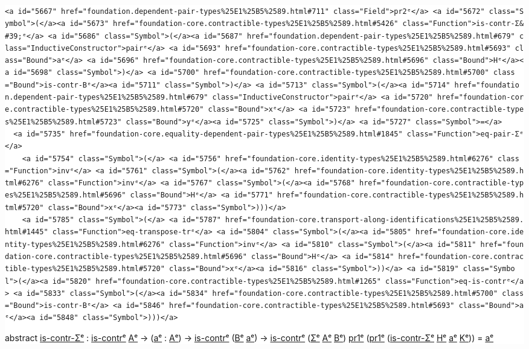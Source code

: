     <a id="5667" href="foundation.dependent-pair-types%25E1%25B5%2589.html#711" class="Field">pr2ᵉ</a> <a id="5672" class="Symbol">(</a><a id="5673" href="foundation-core.contractible-types%25E1%25B5%2589.html#5426" class="Function">is-contr-Σ&#39;ᵉ</a> <a id="5686" class="Symbol">(</a><a id="5687" href="foundation.dependent-pair-types%25E1%25B5%2589.html#679" class="InductiveConstructor">pairᵉ</a> <a id="5693" href="foundation-core.contractible-types%25E1%25B5%2589.html#5693" class="Bound">aᵉ</a> <a id="5696" href="foundation-core.contractible-types%25E1%25B5%2589.html#5696" class="Bound">Hᵉ</a><a id="5698" class="Symbol">)</a> <a id="5700" href="foundation-core.contractible-types%25E1%25B5%2589.html#5700" class="Bound">is-contr-Bᵉ</a><a id="5711" class="Symbol">)</a> <a id="5713" class="Symbol">(</a><a id="5714" href="foundation.dependent-pair-types%25E1%25B5%2589.html#679" class="InductiveConstructor">pairᵉ</a> <a id="5720" href="foundation-core.contractible-types%25E1%25B5%2589.html#5720" class="Bound">xᵉ</a> <a id="5723" href="foundation-core.contractible-types%25E1%25B5%2589.html#5723" class="Bound">yᵉ</a><a id="5725" class="Symbol">)</a> <a id="5727" class="Symbol">=</a>
      <a id="5735" href="foundation-core.equality-dependent-pair-types%25E1%25B5%2589.html#1845" class="Function">eq-pair-Σᵉ</a>
        <a id="5754" class="Symbol">(</a> <a id="5756" href="foundation-core.identity-types%25E1%25B5%2589.html#6276" class="Function">invᵉ</a> <a id="5761" class="Symbol">(</a><a id="5762" href="foundation-core.identity-types%25E1%25B5%2589.html#6276" class="Function">invᵉ</a> <a id="5767" class="Symbol">(</a><a id="5768" href="foundation-core.contractible-types%25E1%25B5%2589.html#5696" class="Bound">Hᵉ</a> <a id="5771" href="foundation-core.contractible-types%25E1%25B5%2589.html#5720" class="Bound">xᵉ</a><a id="5773" class="Symbol">)))</a>
        <a id="5785" class="Symbol">(</a> <a id="5787" href="foundation-core.transport-along-identifications%25E1%25B5%2589.html#1445" class="Function">eq-transpose-trᵉ</a> <a id="5804" class="Symbol">(</a><a id="5805" href="foundation-core.identity-types%25E1%25B5%2589.html#6276" class="Function">invᵉ</a> <a id="5810" class="Symbol">(</a><a id="5811" href="foundation-core.contractible-types%25E1%25B5%2589.html#5696" class="Bound">Hᵉ</a> <a id="5814" href="foundation-core.contractible-types%25E1%25B5%2589.html#5720" class="Bound">xᵉ</a><a id="5816" class="Symbol">))</a> <a id="5819" class="Symbol">(</a><a id="5820" href="foundation-core.contractible-types%25E1%25B5%2589.html#1265" class="Function">eq-is-contrᵉ</a> <a id="5833" class="Symbol">(</a><a id="5834" href="foundation-core.contractible-types%25E1%25B5%2589.html#5700" class="Bound">is-contr-Bᵉ</a> <a id="5846" href="foundation-core.contractible-types%25E1%25B5%2589.html#5693" class="Bound">aᵉ</a><a id="5848" class="Symbol">)))</a>

  <a id="5855" class="Keyword">abstract</a>
    <a id="5868" href="foundation-core.contractible-types%25E1%25B5%2589.html#5868" class="Function">is-contr-Σᵉ</a> <a id="5880" class="Symbol">:</a>
      <a id="5888" href="foundation-core.contractible-types%25E1%25B5%2589.html#908" class="Function">is-contrᵉ</a> <a id="5898" href="foundation-core.contractible-types%25E1%25B5%2589.html#5368" class="Bound">Aᵉ</a> <a id="5901" class="Symbol">→</a> <a id="5903" class="Symbol">(</a><a id="5904" href="foundation-core.contractible-types%25E1%25B5%2589.html#5904" class="Bound">aᵉ</a> <a id="5907" class="Symbol">:</a> <a id="5909" href="foundation-core.contractible-types%25E1%25B5%2589.html#5368" class="Bound">Aᵉ</a><a id="5911" class="Symbol">)</a> <a id="5913" class="Symbol">→</a> <a id="5915" href="foundation-core.contractible-types%25E1%25B5%2589.html#908" class="Function">is-contrᵉ</a> <a id="5925" class="Symbol">(</a><a id="5926" href="foundation-core.contractible-types%25E1%25B5%2589.html#5383" class="Bound">Bᵉ</a> <a id="5929" href="foundation-core.contractible-types%25E1%25B5%2589.html#5904" class="Bound">aᵉ</a><a id="5931" class="Symbol">)</a> <a id="5933" class="Symbol">→</a> <a id="5935" href="foundation-core.contractible-types%25E1%25B5%2589.html#908" class="Function">is-contrᵉ</a> <a id="5945" class="Symbol">(</a><a id="5946" href="foundation.dependent-pair-types%25E1%25B5%2589.html#585" class="Record">Σᵉ</a> <a id="5949" href="foundation-core.contractible-types%25E1%25B5%2589.html#5368" class="Bound">Aᵉ</a> <a id="5952" href="foundation-core.contractible-types%25E1%25B5%2589.html#5383" class="Bound">Bᵉ</a><a id="5954" class="Symbol">)</a>
    <a id="5960" href="foundation.dependent-pair-types%25E1%25B5%2589.html#697" class="Field">pr1ᵉ</a> <a id="5965" class="Symbol">(</a><a id="5966" href="foundation.dependent-pair-types%25E1%25B5%2589.html#697" class="Field">pr1ᵉ</a> <a id="5971" class="Symbol">(</a><a id="5972" href="foundation-core.contractible-types%25E1%25B5%2589.html#5868" class="Function">is-contr-Σᵉ</a> <a id="5984" href="foundation-core.contractible-types%25E1%25B5%2589.html#5984" class="Bound">Hᵉ</a> <a id="5987" href="foundation-core.contractible-types%25E1%25B5%2589.html#5987" class="Bound">aᵉ</a> <a id="5990" href="foundation-core.contractible-types%25E1%25B5%2589.html#5990" class="Bound">Kᵉ</a><a id="5992" class="Symbol">))</a> <a id="5995" class="Symbol">=</a> <a id="5997" href="foundation-core.contractible-types%25E1%25B5%2589.html#5987" class="Bound">aᵉ</a>